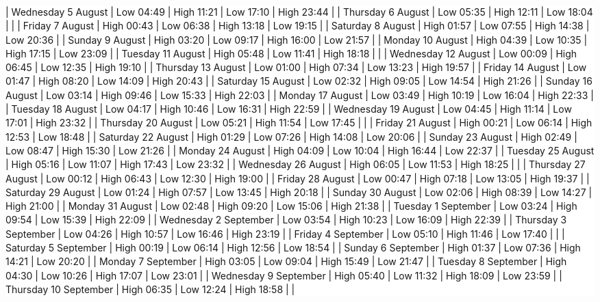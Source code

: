 | Wednesday 5 August | Low 04:49 | High 11:21 | Low 17:10 | High 23:44 | 
| Thursday 6 August | Low 05:35 | High 12:11 | Low 18:04 |  | 
| Friday 7 August | High 00:43 | Low 06:38 | High 13:18 | Low 19:15 | 
| Saturday 8 August | High 01:57 | Low 07:55 | High 14:38 | Low 20:36 | 
| Sunday 9 August | High 03:20 | Low 09:17 | High 16:00 | Low 21:57 | 
| Monday 10 August | High 04:39 | Low 10:35 | High 17:15 | Low 23:09 | 
| Tuesday 11 August | High 05:48 | Low 11:41 | High 18:18 |  | 
| Wednesday 12 August | Low 00:09 | High 06:45 | Low 12:35 | High 19:10 | 
| Thursday 13 August | Low 01:00 | High 07:34 | Low 13:23 | High 19:57 | 
| Friday 14 August | Low 01:47 | High 08:20 | Low 14:09 | High 20:43 | 
| Saturday 15 August | Low 02:32 | High 09:05 | Low 14:54 | High 21:26 | 
| Sunday 16 August | Low 03:14 | High 09:46 | Low 15:33 | High 22:03 | 
| Monday 17 August | Low 03:49 | High 10:19 | Low 16:04 | High 22:33 | 
| Tuesday 18 August | Low 04:17 | High 10:46 | Low 16:31 | High 22:59 | 
| Wednesday 19 August | Low 04:45 | High 11:14 | Low 17:01 | High 23:32 | 
| Thursday 20 August | Low 05:21 | High 11:54 | Low 17:45 |  | 
| Friday 21 August | High 00:21 | Low 06:14 | High 12:53 | Low 18:48 | 
| Saturday 22 August | High 01:29 | Low 07:26 | High 14:08 | Low 20:06 | 
| Sunday 23 August | High 02:49 | Low 08:47 | High 15:30 | Low 21:26 | 
| Monday 24 August | High 04:09 | Low 10:04 | High 16:44 | Low 22:37 | 
| Tuesday 25 August | High 05:16 | Low 11:07 | High 17:43 | Low 23:32 | 
| Wednesday 26 August | High 06:05 | Low 11:53 | High 18:25 |  | 
| Thursday 27 August | Low 00:12 | High 06:43 | Low 12:30 | High 19:00 | 
| Friday 28 August | Low 00:47 | High 07:18 | Low 13:05 | High 19:37 | 
| Saturday 29 August | Low 01:24 | High 07:57 | Low 13:45 | High 20:18 | 
| Sunday 30 August | Low 02:06 | High 08:39 | Low 14:27 | High 21:00 | 
| Monday 31 August | Low 02:48 | High 09:20 | Low 15:06 | High 21:38 | 
| Tuesday 1 September | Low 03:24 | High 09:54 | Low 15:39 | High 22:09 | 
| Wednesday 2 September | Low 03:54 | High 10:23 | Low 16:09 | High 22:39 | 
| Thursday 3 September | Low 04:26 | High 10:57 | Low 16:46 | High 23:19 | 
| Friday 4 September | Low 05:10 | High 11:46 | Low 17:40 |  | 
| Saturday 5 September | High 00:19 | Low 06:14 | High 12:56 | Low 18:54 | 
| Sunday 6 September | High 01:37 | Low 07:36 | High 14:21 | Low 20:20 | 
| Monday 7 September | High 03:05 | Low 09:04 | High 15:49 | Low 21:47 | 
| Tuesday 8 September | High 04:30 | Low 10:26 | High 17:07 | Low 23:01 | 
| Wednesday 9 September | High 05:40 | Low 11:32 | High 18:09 | Low 23:59 | 
| Thursday 10 September | High 06:35 | Low 12:24 | High 18:58 |  | 